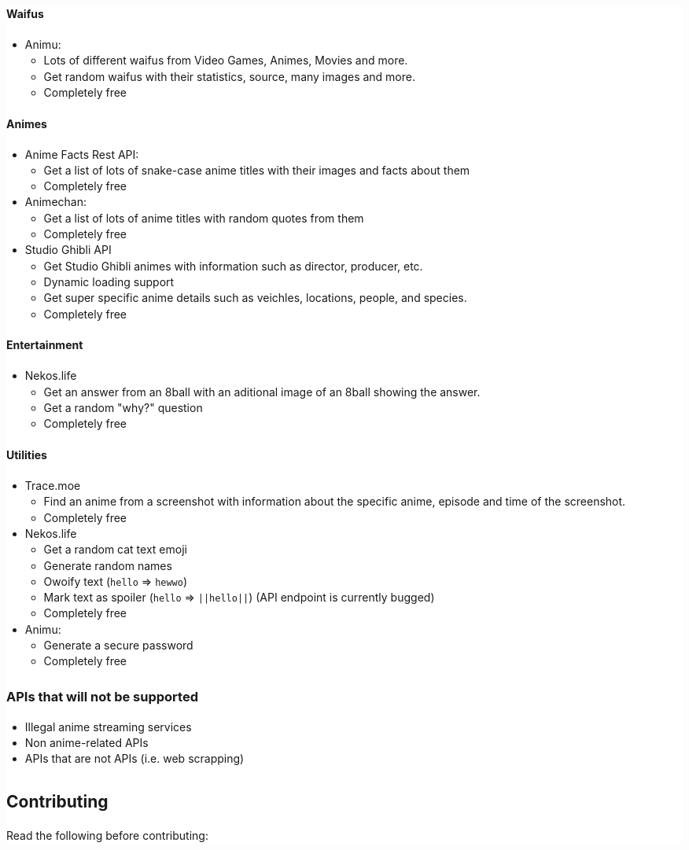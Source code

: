 #### Waifus

-   Animu:
    -   Lots of different waifus from Video Games, Animes, Movies and more.
    -   Get random waifus with their statistics, source, many images and more.
    -   Completely free

#### Animes

-   Anime Facts Rest API:
    -   Get a list of lots of snake-case anime titles with their images and facts about them
    -   Completely free
-   Animechan:
    -   Get a list of lots of anime titles with random quotes from them
    -   Completely free
-   Studio Ghibli API
    -   Get Studio Ghibli animes with information such as director, producer, etc.
    -   Dynamic loading support
    -   Get super specific anime details such as veichles, locations, people, and species.
    -   Completely free

#### Entertainment

-   Nekos.life
    -   Get an answer from an 8ball with an aditional image of an 8ball showing the answer.
    -   Get a random "why?" question
    -   Completely free

#### Utilities

-   Trace.moe
    -   Find an anime from a screenshot with information about the specific anime, episode and time of the screenshot.
    -   Completely free
-   Nekos.life
    -   Get a random cat text emoji
    -   Generate random names
    -   Owoify text (`hello` => `hewwo`)
    -   Mark text as spoiler (`hello` => `||hello||`) (API endpoint is currently bugged)
    -   Completely free
-   Animu:
    -   Generate a secure password
    -   Completely free

### APIs that will not be supported

-   Illegal anime streaming services
-   Non anime-related APIs
-   APIs that are not APIs (i.e. web scrapping)

## Contributing

Read the following before contributing:
